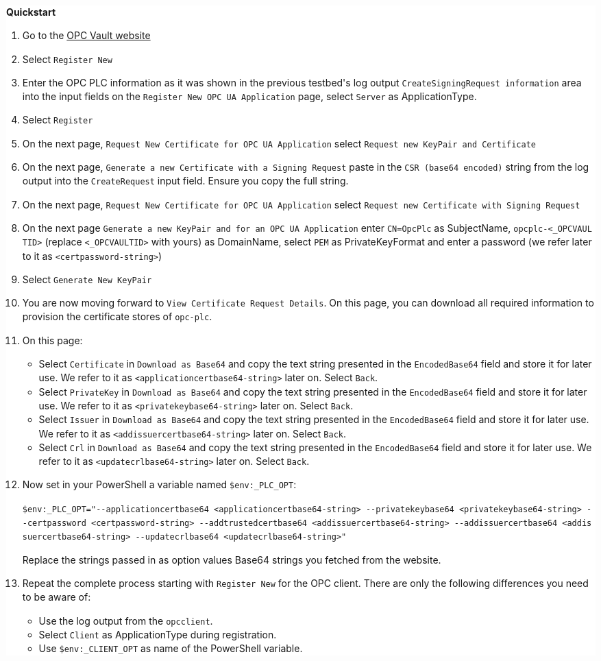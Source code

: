 **Quickstart**
1. Go to the [OPC Vault website](https://opcvault.azurewebsites.net/)

1. Select `Register New`

1. Enter the OPC PLC information as it was shown in the previous testbed's log output `CreateSigningRequest information` area into the input fields on the `Register New OPC UA Application` page, select `Server` as ApplicationType.

1. Select `Register`

1. On the next page, `Request New Certificate for OPC UA Application` select `Request new KeyPair and Certificate`

1. On the next page, `Generate a new Certificate with a Signing Request` paste in the `CSR (base64 encoded)` string from the log output into the `CreateRequest` input field. Ensure you copy the full string.

1. On the next page, `Request New Certificate for OPC UA Application` select `Request new Certificate with Signing Request`

1. On the next page `Generate a new KeyPair and for an OPC UA Application` enter `CN=OpcPlc` as SubjectName, `opcplc-<_OPCVAULTID>` (replace `<_OPCVAULTID>` with yours) as DomainName, select `PEM` as PrivateKeyFormat and enter a password (we refer later to it as `<certpassword-string>`)

1. Select `Generate New KeyPair`

1. You are now moving forward to `View Certificate Request Details`. On this page, you can download all required information to provision the certificate stores of `opc-plc`.

1. On this page:  
    - Select `Certificate` in `Download as Base64` and copy the text string presented in the `EncodedBase64` field and store it for later use. We refer to it as `<applicationcertbase64-string>` later on. Select `Back`.
    - Select `PrivateKey` in `Download as Base64` and copy the text string presented in the `EncodedBase64` field and store it for later use. We refer to it as `<privatekeybase64-string>` later on. Select `Back`.
    - Select `Issuer` in `Download as Base64` and copy the text string presented in the `EncodedBase64` field and store it for later use. We refer to it as `<addissuercertbase64-string>` later on. Select `Back`.
    - Select `Crl` in `Download as Base64` and copy the text string presented in the `EncodedBase64` field and store it for later use. We refer to it as `<updatecrlbase64-string>` later on. Select `Back`.

1. Now set in your PowerShell a variable named `$env:_PLC_OPT`:

   `$env:_PLC_OPT="--applicationcertbase64 <applicationcertbase64-string> --privatekeybase64 <privatekeybase64-string> --certpassword <certpassword-string> --addtrustedcertbase64 <addissuercertbase64-string> --addissuercertbase64 <addissuercertbase64-string> --updatecrlbase64 <updatecrlbase64-string>"`  

    Replace the strings passed in as option values Base64 strings you fetched from the website.  

1. Repeat the complete process starting with `Register New` for the OPC client. There are only the following differences you need to be aware of:
    - Use the log output from the `opcclient`.
    - Select `Client` as ApplicationType during registration.
    - Use `$env:_CLIENT_OPT` as name of the PowerShell variable.
